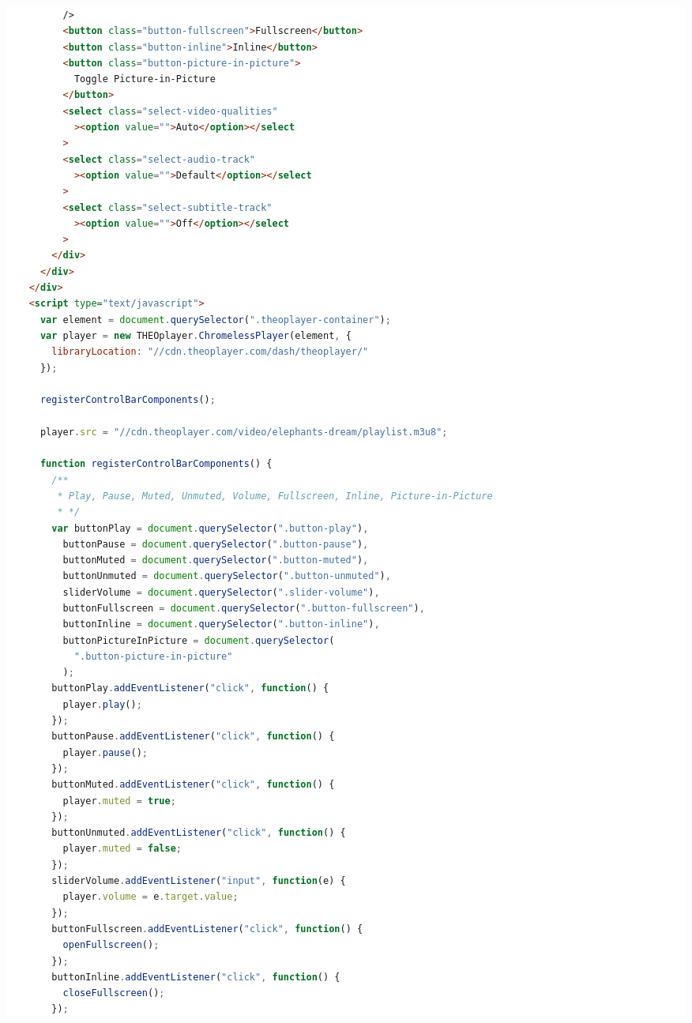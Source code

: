 ```html
          />
          <button class="button-fullscreen">Fullscreen</button>
          <button class="button-inline">Inline</button>
          <button class="button-picture-in-picture">
            Toggle Picture-in-Picture
          </button>
          <select class="select-video-qualities"
            ><option value="">Auto</option></select
          >
          <select class="select-audio-track"
            ><option value="">Default</option></select
          >
          <select class="select-subtitle-track"
            ><option value="">Off</option></select
          >
        </div>
      </div>
    </div>
    <script type="text/javascript">
      var element = document.querySelector(".theoplayer-container");
      var player = new THEOplayer.ChromelessPlayer(element, {
        libraryLocation: "//cdn.theoplayer.com/dash/theoplayer/"
      });

      registerControlBarComponents();

      player.src = "//cdn.theoplayer.com/video/elephants-dream/playlist.m3u8";

      function registerControlBarComponents() {
        /**
         * Play, Pause, Muted, Unmuted, Volume, Fullscreen, Inline, Picture-in-Picture
         * */
        var buttonPlay = document.querySelector(".button-play"),
          buttonPause = document.querySelector(".button-pause"),
          buttonMuted = document.querySelector(".button-muted"),
          buttonUnmuted = document.querySelector(".button-unmuted"),
          sliderVolume = document.querySelector(".slider-volume"),
          buttonFullscreen = document.querySelector(".button-fullscreen"),
          buttonInline = document.querySelector(".button-inline"),
          buttonPictureInPicture = document.querySelector(
            ".button-picture-in-picture"
          );
        buttonPlay.addEventListener("click", function() {
          player.play();
        });
        buttonPause.addEventListener("click", function() {
          player.pause();
        });
        buttonMuted.addEventListener("click", function() {
          player.muted = true;
        });
        buttonUnmuted.addEventListener("click", function() {
          player.muted = false;
        });
        sliderVolume.addEventListener("input", function(e) {
          player.volume = e.target.value;
        });
        buttonFullscreen.addEventListener("click", function() {
          openFullscreen();
        });
        buttonInline.addEventListener("click", function() {
          closeFullscreen();
        });
```